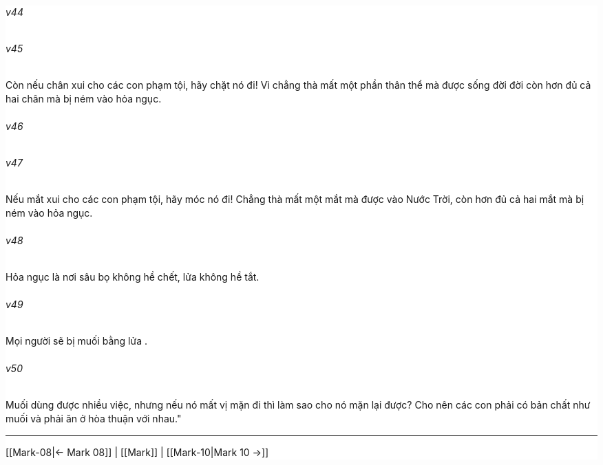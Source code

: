 ###### v44 


###### v45 
Còn nếu chân xui cho các con phạm tội, hãy chặt nó đi! Vì chẳng thà mất một phần thân thể mà được sống đời đời còn hơn đủ cả hai chân mà bị ném vào hỏa ngục. 

###### v46 


###### v47 
Nếu mắt xui cho các con phạm tội, hãy móc nó đi! Chẳng thà mất một mắt mà được vào Nước Trời, còn hơn đủ cả hai mắt mà bị ném vào hỏa ngục. 

###### v48 
Hỏa ngục là nơi sâu bọ không hề chết, lửa không hề tắt. 

###### v49 
Mọi người sẽ bị muối bằng lửa . 

###### v50 
Muối dùng được nhiều việc, nhưng nếu nó mất vị mặn đi thì làm sao cho nó mặn lại được? Cho nên các con phải có bản chất như muối và phải ăn ở hòa thuận với nhau."

***
[[Mark-08|← Mark 08]] | [[Mark]] | [[Mark-10|Mark 10 →]]
